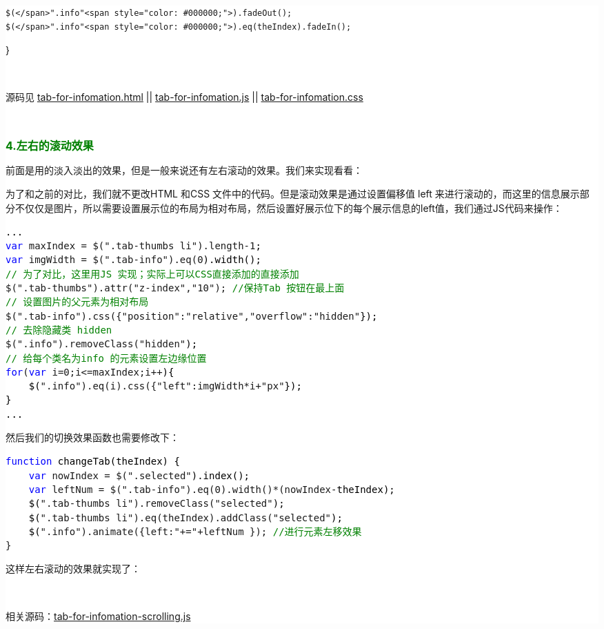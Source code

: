     $(</span>".info"<span style="color: #000000;">).fadeOut();
    $(</span>".info"<span style="color: #000000;">).eq(theIndex).fadeIn();
}</span></pre>
</div>
<p><img src="http://images2015.cnblogs.com/blog/359646/201703/359646-20170320223410893-1792348402.gif" alt="" />&nbsp;</p>
<p>源码见 <a href="https://github.com/YeXiaoChao/PluginsFromJS/blob/master/Little%20Demos/tab/tab-for-infomation.html" target="_blank">tab-for-infomation.html</a> ||&nbsp;<a href="https://github.com/YeXiaoChao/PluginsFromJS/blob/master/Little%20Demos/tab/js/tab-for-infomation.js" target="_blank">tab-for-infomation.js</a> ||&nbsp;<a href="https://github.com/YeXiaoChao/PluginsFromJS/blob/master/Little%20Demos/tab/css/tab-for-infomation.css" target="_blank">tab-for-infomation.css</a></p>
<p>&nbsp;</p>
<p><span style="font-size: 16px;"><strong><span style="color: #008000;">4.左右的滚动效果</span></strong></span></p>
<p>前面是用的淡入淡出的效果，但是一般来说还有左右滚动的效果。我们来实现看看：</p>
<p>为了和之前的对比，我们就不更改HTML 和CSS 文件中的代码。但是滚动效果是通过设置偏移值 left 来进行滚动的，而这里的信息展示部分不仅仅是图片，所以需要设置展示位的布局为相对布局，然后设置好展示位下的每个展示信息的left值，我们通过JS代码来操作：</p>
<div class="cnblogs_code">
<pre><span style="color: #000000;">...
</span><span style="color: #0000ff;">var</span> maxIndex = $(".tab-thumbs li").length-1<span style="color: #000000;">;
</span><span style="color: #0000ff;">var</span> imgWidth = $(".tab-info").eq(0<span style="color: #000000;">).width();
</span><span style="color: #008000;">//</span><span style="color: #008000;"> 为了对比，这里用JS 实现；实际上可以CSS直接添加的直接添加</span>
$(".tab-thumbs").attr("z-index","10"); <span style="color: #008000;">//</span><span style="color: #008000;">保持Tab 按钮在最上面</span><span style="color: #008000;">
//</span><span style="color: #008000;"> 设置图片的父元素为相对布局</span>
$(".tab-info").css({"position":"relative","overflow":"hidden"<span style="color: #000000;">});
</span><span style="color: #008000;">//</span><span style="color: #008000;"> 去除隐藏类 hidden</span>
$(".info").removeClass("hidden"<span style="color: #000000;">);
</span><span style="color: #008000;">//</span><span style="color: #008000;"> 给每个类名为info 的元素设置左边缘位置</span>
<span style="color: #0000ff;">for</span>(<span style="color: #0000ff;">var</span> i=0;i&lt;=maxIndex;i++<span style="color: #000000;">){
    $(</span>".info").eq(i).css({"left":imgWidth*i+"px"<span style="color: #000000;">});
}
...</span></pre>
</div>
<p>然后我们的切换效果函数也需要修改下：</p>
<div class="cnblogs_code">
<pre><span style="color: #0000ff;">function</span><span style="color: #000000;"> changeTab(theIndex) {
    </span><span style="color: #0000ff;">var</span> nowIndex = $(".selected"<span style="color: #000000;">).index();
    </span><span style="color: #0000ff;">var</span> leftNum = $(".tab-info").eq(0).width()*(nowIndex-<span style="color: #000000;">theIndex);
    $(</span>".tab-thumbs li").removeClass("selected"<span style="color: #000000;">);
    $(</span>".tab-thumbs li").eq(theIndex).addClass("selected"<span style="color: #000000;">);
    $(</span>".info").animate({left:"+="+leftNum }); <span style="color: #008000;">//</span><span style="color: #008000;">进行元素左移效果</span>
}</pre>
</div>
<p>这样左右滚动的效果就实现了：</p>
<p><img src="http://images2015.cnblogs.com/blog/359646/201703/359646-20170327120154248-625946948.gif" alt="" /></p>
<p>相关源码：<a href="https://github.com/YeXiaoChao/PluginsFromJS/blob/master/Little%20Demos/tab/tab-for-infomation-scrolling.html" target="_blank">tab-for-infomation-scrolling.js</a></p>
